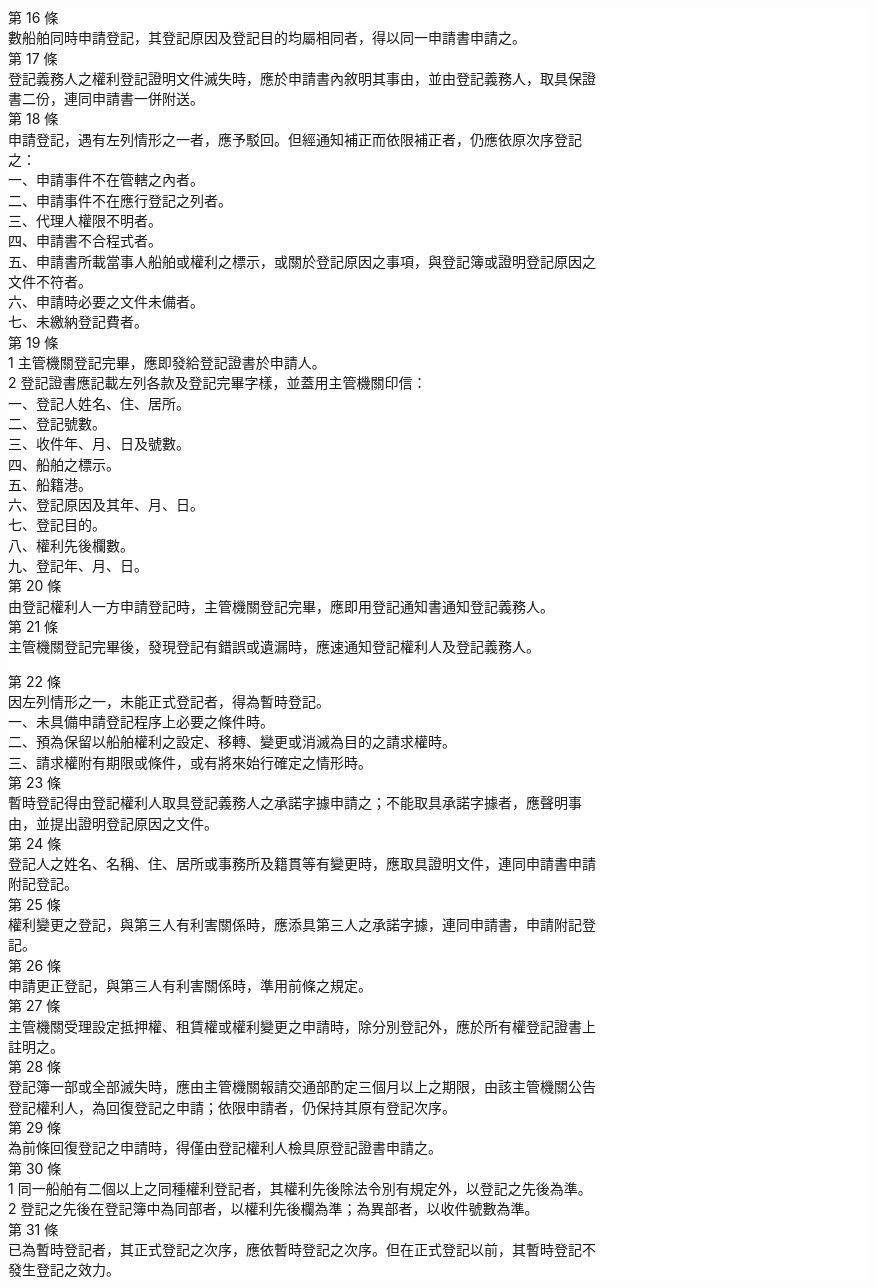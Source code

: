 
第 16 條  
數船舶同時申請登記，其登記原因及登記目的均屬相同者，得以同一申請書申請之。  
第 17 條  
登記義務人之權利登記證明文件滅失時，應於申請書內敘明其事由，並由登記義務人，取具保證  
書二份，連同申請書一併附送。  
第 18 條  
申請登記，遇有左列情形之一者，應予駁回。但經通知補正而依限補正者，仍應依原次序登記  
之：  
一、申請事件不在管轄之內者。  
二、申請事件不在應行登記之列者。  
三、代理人權限不明者。  
四、申請書不合程式者。  
五、申請書所載當事人船舶或權利之標示，或關於登記原因之事項，與登記簿或證明登記原因之  
文件不符者。  
六、申請時必要之文件未備者。  
七、未繳納登記費者。  
第 19 條  
1 主管機關登記完畢，應即發給登記證書於申請人。  
2 登記證書應記載左列各款及登記完畢字樣，並蓋用主管機關印信：  
一、登記人姓名、住、居所。  
二、登記號數。  
三、收件年、月、日及號數。  
四、船舶之標示。  
五、船籍港。  
六、登記原因及其年、月、日。  
七、登記目的。  
八、權利先後欄數。  
九、登記年、月、日。  
第 20 條  
由登記權利人一方申請登記時，主管機關登記完畢，應即用登記通知書通知登記義務人。  
第 21 條  
主管機關登記完畢後，發現登記有錯誤或遺漏時，應速通知登記權利人及登記義務人。  


第 22 條  
因左列情形之一，未能正式登記者，得為暫時登記。  
一、未具備申請登記程序上必要之條件時。  
二、預為保留以船舶權利之設定、移轉、變更或消滅為目的之請求權時。  
三、請求權附有期限或條件，或有將來始行確定之情形時。  
第 23 條  
暫時登記得由登記權利人取具登記義務人之承諾字據申請之；不能取具承諾字據者，應聲明事  
由，並提出證明登記原因之文件。  
第 24 條  
登記人之姓名、名稱、住、居所或事務所及籍貫等有變更時，應取具證明文件，連同申請書申請  
附記登記。  
第 25 條  
權利變更之登記，與第三人有利害關係時，應添具第三人之承諾字據，連同申請書，申請附記登  
記。  
第 26 條  
申請更正登記，與第三人有利害關係時，準用前條之規定。  
第 27 條  
主管機關受理設定抵押權、租賃權或權利變更之申請時，除分別登記外，應於所有權登記證書上  
註明之。  
第 28 條  
登記簿一部或全部滅失時，應由主管機關報請交通部酌定三個月以上之期限，由該主管機關公告  
登記權利人，為回復登記之申請；依限申請者，仍保持其原有登記次序。  
第 29 條  
為前條回復登記之申請時，得僅由登記權利人檢具原登記證書申請之。  
第 30 條  
1 同一船舶有二個以上之同種權利登記者，其權利先後除法令別有規定外，以登記之先後為準。  
2 登記之先後在登記簿中為同部者，以權利先後欄為準；為異部者，以收件號數為準。  
第 31 條  
已為暫時登記者，其正式登記之次序，應依暫時登記之次序。但在正式登記以前，其暫時登記不  
發生登記之效力。  